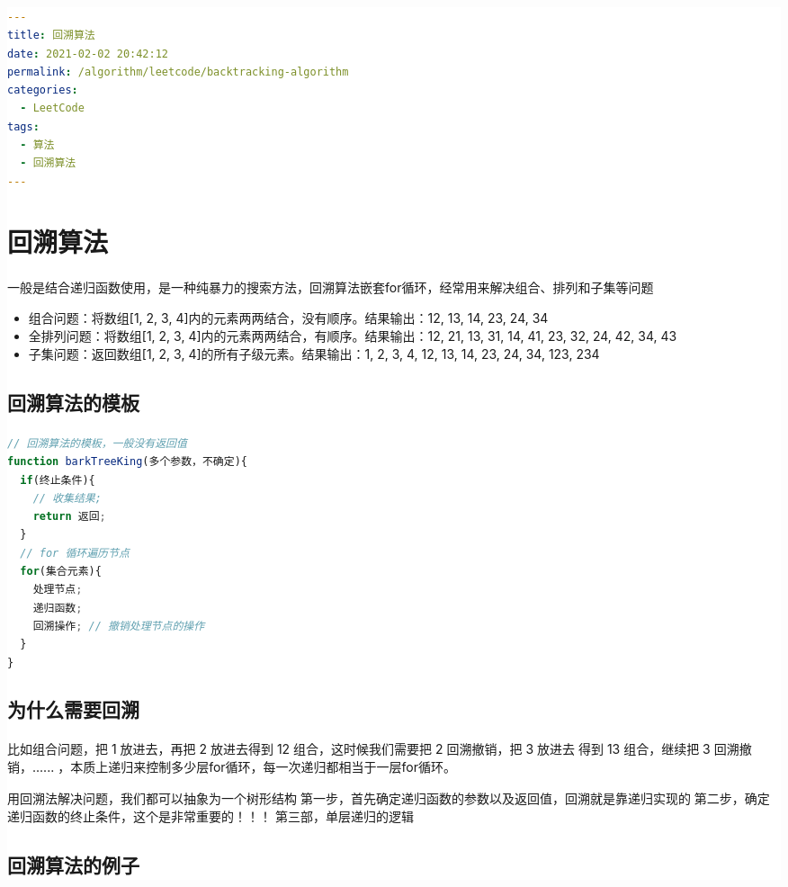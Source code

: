 ```yaml
---
title: 回溯算法
date: 2021-02-02 20:42:12
permalink: /algorithm/leetcode/backtracking-algorithm
categories:
  - LeetCode
tags:
  - 算法
  - 回溯算法
---
```

# 回溯算法

一般是结合递归函数使用，是一种纯暴力的搜索方法，回溯算法嵌套for循环，经常用来解决组合、排列和子集等问题

- 组合问题：将数组[1, 2, 3, 4]内的元素两两结合，没有顺序。结果输出：12, 13, 14, 23, 24, 34
- 全排列问题：将数组[1, 2, 3, 4]内的元素两两结合，有顺序。结果输出：12, 21, 13, 31, 14, 41, 23, 32, 24, 42, 34, 43
- 子集问题：返回数组[1, 2, 3, 4]的所有子级元素。结果输出：1, 2, 3, 4, 12, 13, 14, 23, 24, 34, 123, 234

## 回溯算法的模板

```javascript
// 回溯算法的模板，一般没有返回值
function barkTreeKing(多个参数，不确定){
  if(终止条件){
    // 收集结果;
    return 返回;
  }
  // for 循环遍历节点
  for(集合元素){
    处理节点;
    递归函数;
    回溯操作; // 撤销处理节点的操作
  }
}
```

## 为什么需要回溯

比如组合问题，把 1 放进去，再把 2 放进去得到 12 组合，这时候我们需要把 2 回溯撤销，把 3 放进去
得到 13 组合，继续把 3 回溯撤销，......  ，本质上递归来控制多少层for循环，每一次递归都相当于一层for循环。

用回溯法解决问题，我们都可以抽象为一个树形结构
第一步，首先确定递归函数的参数以及返回值，回溯就是靠递归实现的
第二步，确定递归函数的终止条件，这个是非常重要的！！！
第三部，单层递归的逻辑

## 回溯算法的例子
